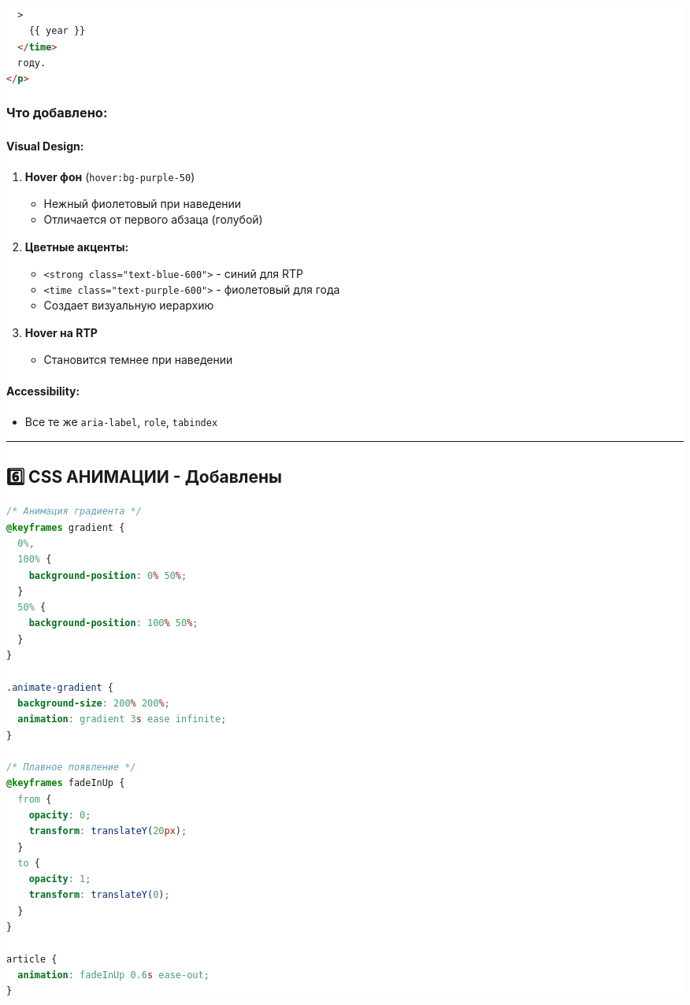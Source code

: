```html
  >
    {{ year }}
  </time>
  году.
</p>
```

### **Что добавлено:**

#### **Visual Design:**

1. **Hover фон** (`hover:bg-purple-50`)

   - Нежный фиолетовый при наведении
   - Отличается от первого абзаца (голубой)

2. **Цветные акценты:**

   - `<strong class="text-blue-600">` - синий для RTP
   - `<time class="text-purple-600">` - фиолетовый для года
   - Создает визуальную иерархию

3. **Hover на RTP**
   - Становится темнее при наведении

#### **Accessibility:**

- Все те же `aria-label`, `role`, `tabindex`

---

## 6️⃣ CSS АНИМАЦИИ - Добавлены

```css
/* Анимация градиента */
@keyframes gradient {
  0%,
  100% {
    background-position: 0% 50%;
  }
  50% {
    background-position: 100% 50%;
  }
}

.animate-gradient {
  background-size: 200% 200%;
  animation: gradient 3s ease infinite;
}

/* Плавное появление */
@keyframes fadeInUp {
  from {
    opacity: 0;
    transform: translateY(20px);
  }
  to {
    opacity: 1;
    transform: translateY(0);
  }
}

article {
  animation: fadeInUp 0.6s ease-out;
}

```